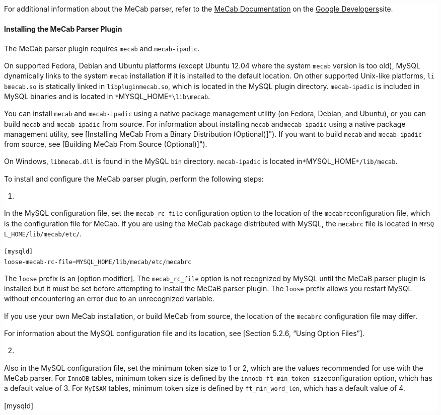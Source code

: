 For additional information about the MeCab parser, refer to the [MeCab Documentation](http://mecab.googlecode.com/svn/trunk/mecab/doc/index.html) on the [Google Developers](https://code.google.com/)site.


#### Installing the MeCab Parser Plugin

The MeCab parser plugin requires `mecab` and `mecab-ipadic`.

On supported Fedora, Debian and Ubuntu platforms (except Ubuntu 12.04 where the system `mecab` version is too old), MySQL dynamically links to the system `mecab` installation if it is installed to the default location. On other supported Unix-like platforms, `libmecab.so` is statically linked in `libpluginmecab.so`, which is located in the MySQL plugin directory. `mecab-ipadic` is included in MySQL binaries and is located in `*`MYSQL_HOME`*\lib\mecab`.

You can install `mecab` and `mecab-ipadic` using a native package management utility (on Fedora, Debian, and Ubuntu), or you can build `mecab` and `mecab-ipadic` from source. For information about installing `mecab` and`mecab-ipadic` using a native package management utility, see [Installing MeCab From a Binary Distribution (Optional)]"). If you want to build `mecab` and `mecab-ipadic` from source, see [Building MeCab From Source (Optional)]").

On Windows, `libmecab.dll` is found in the MySQL `bin` directory. `mecab-ipadic` is located in`*`MYSQL_HOME`*/lib/mecab`.

To install and configure the MeCab parser plugin, perform the following steps:

1. 
In the MySQL configuration file, set the `mecab_rc_file` configuration option to the location of the `mecabrc`configuration file, which is the configuration file for MeCab. If you are using the MeCab package distributed with MySQL, the `mecabrc` file is located in `MYSQL_HOME/lib/mecab/etc/`.
```
[mysqld]
loose-mecab-rc-file=MYSQL_HOME/lib/mecab/etc/mecabrc
```



The `loose` prefix is an [option modifier]. The `mecab_rc_file` option is not recognized by MySQL until the MeCaB parser plugin is installed but it must be set before attempting to install the MeCaB parser plugin. The `loose` prefix allows you restart MySQL without encountering an error due to an unrecognized variable.


If you use your own MeCab installation, or build MeCab from source, the location of the `mecabrc` configuration file may differ.


For information about the MySQL configuration file and its location, see [Section 5.2.6, “Using Option Files”].

2. 
Also in the MySQL configuration file, set the minimum token size to 1 or 2, which are the values recommended for use with the MeCab parser. For `InnoDB` tables, minimum token size is defined by the `innodb_ft_min_token_size`configuration option, which has a default value of 3. For `MyISAM` tables, minimum token size is defined by `ft_min_word_len`, which has a default value of 4.


[mysqld]

